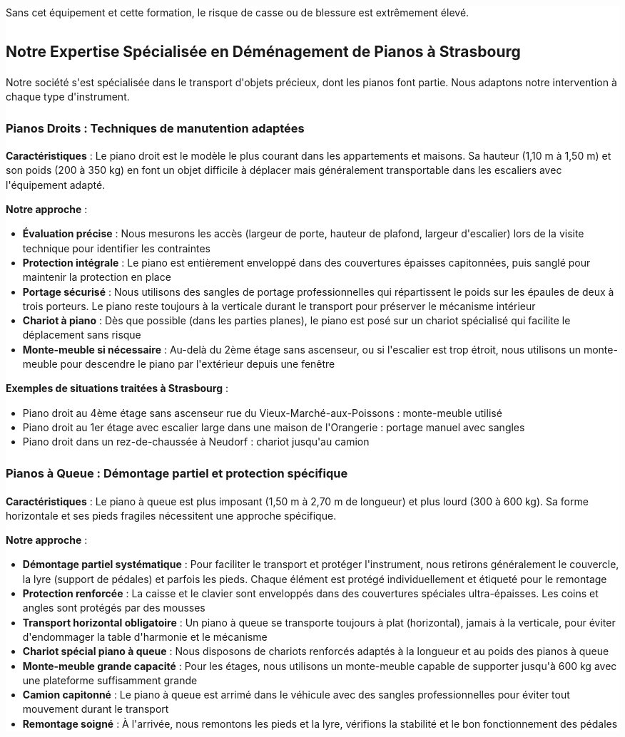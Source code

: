 Sans cet équipement et cette formation, le risque de casse ou de blessure est extrêmement élevé.

## Notre Expertise Spécialisée en Déménagement de Pianos à Strasbourg

Notre société s'est spécialisée dans le transport d'objets précieux, dont les pianos font partie. Nous adaptons notre intervention à chaque type d'instrument.

### Pianos Droits : Techniques de manutention adaptées

**Caractéristiques** : Le piano droit est le modèle le plus courant dans les appartements et maisons. Sa hauteur (1,10 m à 1,50 m) et son poids (200 à 350 kg) en font un objet difficile à déplacer mais généralement transportable dans les escaliers avec l'équipement adapté.

**Notre approche** :
- **Évaluation précise** : Nous mesurons les accès (largeur de porte, hauteur de plafond, largeur d'escalier) lors de la visite technique pour identifier les contraintes
- **Protection intégrale** : Le piano est entièrement enveloppé dans des couvertures épaisses capitonnées, puis sanglé pour maintenir la protection en place
- **Portage sécurisé** : Nous utilisons des sangles de portage professionnelles qui répartissent le poids sur les épaules de deux à trois porteurs. Le piano reste toujours à la verticale durant le transport pour préserver le mécanisme intérieur
- **Chariot à piano** : Dès que possible (dans les parties planes), le piano est posé sur un chariot spécialisé qui facilite le déplacement sans risque
- **Monte-meuble si nécessaire** : Au-delà du 2ème étage sans ascenseur, ou si l'escalier est trop étroit, nous utilisons un monte-meuble pour descendre le piano par l'extérieur depuis une fenêtre

**Exemples de situations traitées à Strasbourg** :
- Piano droit au 4ème étage sans ascenseur rue du Vieux-Marché-aux-Poissons : monte-meuble utilisé
- Piano droit au 1er étage avec escalier large dans une maison de l'Orangerie : portage manuel avec sangles
- Piano droit dans un rez-de-chaussée à Neudorf : chariot jusqu'au camion

### Pianos à Queue : Démontage partiel et protection spécifique

**Caractéristiques** : Le piano à queue est plus imposant (1,50 m à 2,70 m de longueur) et plus lourd (300 à 600 kg). Sa forme horizontale et ses pieds fragiles nécessitent une approche spécifique.

**Notre approche** :
- **Démontage partiel systématique** : Pour faciliter le transport et protéger l'instrument, nous retirons généralement le couvercle, la lyre (support de pédales) et parfois les pieds. Chaque élément est protégé individuellement et étiqueté pour le remontage
- **Protection renforcée** : La caisse et le clavier sont enveloppés dans des couvertures spéciales ultra-épaisses. Les coins et angles sont protégés par des mousses
- **Transport horizontal obligatoire** : Un piano à queue se transporte toujours à plat (horizontal), jamais à la verticale, pour éviter d'endommager la table d'harmonie et le mécanisme
- **Chariot spécial piano à queue** : Nous disposons de chariots renforcés adaptés à la longueur et au poids des pianos à queue
- **Monte-meuble grande capacité** : Pour les étages, nous utilisons un monte-meuble capable de supporter jusqu'à 600 kg avec une plateforme suffisamment grande
- **Camion capitonné** : Le piano à queue est arrimé dans le véhicule avec des sangles professionnelles pour éviter tout mouvement durant le transport
- **Remontage soigné** : À l'arrivée, nous remontons les pieds et la lyre, vérifions la stabilité et le bon fonctionnement des pédales

